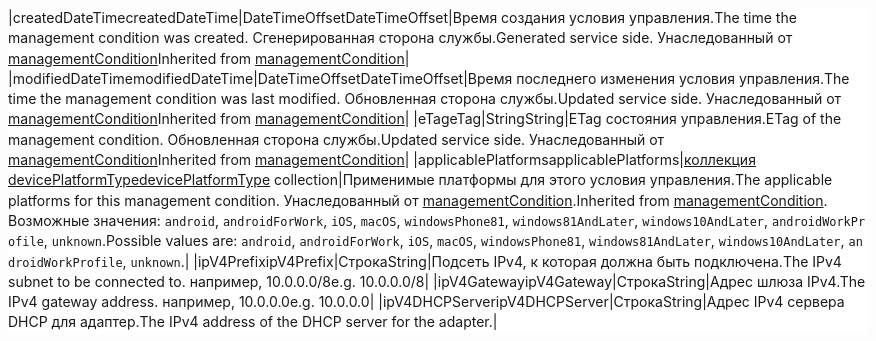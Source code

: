|<span data-ttu-id="6874d-151">createdDateTime</span><span class="sxs-lookup"><span data-stu-id="6874d-151">createdDateTime</span></span>|<span data-ttu-id="6874d-152">DateTimeOffset</span><span class="sxs-lookup"><span data-stu-id="6874d-152">DateTimeOffset</span></span>|<span data-ttu-id="6874d-153">Время создания условия управления.</span><span class="sxs-lookup"><span data-stu-id="6874d-153">The time the management condition was created.</span></span> <span data-ttu-id="6874d-154">Сгенерированная сторона службы.</span><span class="sxs-lookup"><span data-stu-id="6874d-154">Generated service side.</span></span> <span data-ttu-id="6874d-155">Унаследованный от [managementCondition](../resources/intune-fencing-managementcondition.md)</span><span class="sxs-lookup"><span data-stu-id="6874d-155">Inherited from [managementCondition](../resources/intune-fencing-managementcondition.md)</span></span>|
|<span data-ttu-id="6874d-156">modifiedDateTime</span><span class="sxs-lookup"><span data-stu-id="6874d-156">modifiedDateTime</span></span>|<span data-ttu-id="6874d-157">DateTimeOffset</span><span class="sxs-lookup"><span data-stu-id="6874d-157">DateTimeOffset</span></span>|<span data-ttu-id="6874d-158">Время последнего изменения условия управления.</span><span class="sxs-lookup"><span data-stu-id="6874d-158">The time the management condition was last modified.</span></span> <span data-ttu-id="6874d-159">Обновленная сторона службы.</span><span class="sxs-lookup"><span data-stu-id="6874d-159">Updated service side.</span></span> <span data-ttu-id="6874d-160">Унаследованный от [managementCondition](../resources/intune-fencing-managementcondition.md)</span><span class="sxs-lookup"><span data-stu-id="6874d-160">Inherited from [managementCondition](../resources/intune-fencing-managementcondition.md)</span></span>|
|<span data-ttu-id="6874d-161">eTag</span><span class="sxs-lookup"><span data-stu-id="6874d-161">eTag</span></span>|<span data-ttu-id="6874d-162">String</span><span class="sxs-lookup"><span data-stu-id="6874d-162">String</span></span>|<span data-ttu-id="6874d-163">ETag состояния управления.</span><span class="sxs-lookup"><span data-stu-id="6874d-163">ETag of the management condition.</span></span> <span data-ttu-id="6874d-164">Обновленная сторона службы.</span><span class="sxs-lookup"><span data-stu-id="6874d-164">Updated service side.</span></span> <span data-ttu-id="6874d-165">Унаследованный от [managementCondition](../resources/intune-fencing-managementcondition.md)</span><span class="sxs-lookup"><span data-stu-id="6874d-165">Inherited from [managementCondition](../resources/intune-fencing-managementcondition.md)</span></span>|
|<span data-ttu-id="6874d-166">applicablePlatforms</span><span class="sxs-lookup"><span data-stu-id="6874d-166">applicablePlatforms</span></span>|<span data-ttu-id="6874d-167">[коллекция devicePlatformType](../resources/intune-shared-deviceplatformtype.md)</span><span class="sxs-lookup"><span data-stu-id="6874d-167">[devicePlatformType](../resources/intune-shared-deviceplatformtype.md) collection</span></span>|<span data-ttu-id="6874d-168">Применимые платформы для этого условия управления.</span><span class="sxs-lookup"><span data-stu-id="6874d-168">The applicable platforms for this management condition.</span></span> <span data-ttu-id="6874d-169">Унаследованный от [managementCondition](../resources/intune-fencing-managementcondition.md).</span><span class="sxs-lookup"><span data-stu-id="6874d-169">Inherited from [managementCondition](../resources/intune-fencing-managementcondition.md).</span></span> <span data-ttu-id="6874d-170">Возможные значения: `android`, `androidForWork`, `iOS`, `macOS`, `windowsPhone81`, `windows81AndLater`, `windows10AndLater`, `androidWorkProfile`, `unknown`.</span><span class="sxs-lookup"><span data-stu-id="6874d-170">Possible values are: `android`, `androidForWork`, `iOS`, `macOS`, `windowsPhone81`, `windows81AndLater`, `windows10AndLater`, `androidWorkProfile`, `unknown`.</span></span>|
|<span data-ttu-id="6874d-171">ipV4Prefix</span><span class="sxs-lookup"><span data-stu-id="6874d-171">ipV4Prefix</span></span>|<span data-ttu-id="6874d-172">Строка</span><span class="sxs-lookup"><span data-stu-id="6874d-172">String</span></span>|<span data-ttu-id="6874d-173">Подсеть IPv4, к которая должна быть подключена.</span><span class="sxs-lookup"><span data-stu-id="6874d-173">The IPv4 subnet to be connected to.</span></span> <span data-ttu-id="6874d-174">например, 10.0.0.0/8</span><span class="sxs-lookup"><span data-stu-id="6874d-174">e.g. 10.0.0.0/8</span></span>|
|<span data-ttu-id="6874d-175">ipV4Gateway</span><span class="sxs-lookup"><span data-stu-id="6874d-175">ipV4Gateway</span></span>|<span data-ttu-id="6874d-176">Строка</span><span class="sxs-lookup"><span data-stu-id="6874d-176">String</span></span>|<span data-ttu-id="6874d-177">Адрес шлюза IPv4.</span><span class="sxs-lookup"><span data-stu-id="6874d-177">The IPv4 gateway address.</span></span> <span data-ttu-id="6874d-178">например, 10.0.0.0</span><span class="sxs-lookup"><span data-stu-id="6874d-178">e.g. 10.0.0.0</span></span>|
|<span data-ttu-id="6874d-179">ipV4DHCPServer</span><span class="sxs-lookup"><span data-stu-id="6874d-179">ipV4DHCPServer</span></span>|<span data-ttu-id="6874d-180">Строка</span><span class="sxs-lookup"><span data-stu-id="6874d-180">String</span></span>|<span data-ttu-id="6874d-181">Адрес IPv4 сервера DHCP для адаптер.</span><span class="sxs-lookup"><span data-stu-id="6874d-181">The IPv4 address of the DHCP server for the adapter.</span></span>|
